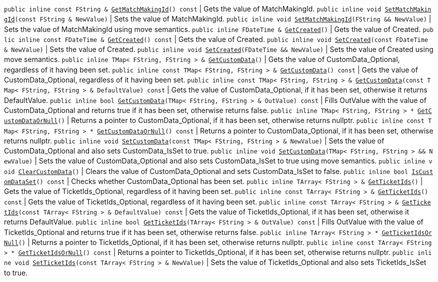`public inline const FString & `[`GetMatchMakingId`](#structFRHAPI__MatchmakingResults_1a41e8c12d1c80aed96b99503b7325cc29)`() const` | Gets the value of MatchMakingId.
`public inline void `[`SetMatchMakingId`](#structFRHAPI__MatchmakingResults_1aedd10bd3ad6b1c515417e2ca791b6c12)`(const FString & NewValue)` | Sets the value of MatchMakingId.
`public inline void `[`SetMatchMakingId`](#structFRHAPI__MatchmakingResults_1ad068293accc4bf3b9e68ffe073b1be43)`(FString && NewValue)` | Sets the value of MatchMakingId using move semantics.
`public inline FDateTime & `[`GetCreated`](#structFRHAPI__MatchmakingResults_1a78c4fe9958640a651d61728911510473)`()` | Gets the value of Created.
`public inline const FDateTime & `[`GetCreated`](#structFRHAPI__MatchmakingResults_1af5735ecace5bb1c0d1ebf767d91347dc)`() const` | Gets the value of Created.
`public inline void `[`SetCreated`](#structFRHAPI__MatchmakingResults_1a21afc5d660d3731b4c0d63e68a05b8eb)`(const FDateTime & NewValue)` | Sets the value of Created.
`public inline void `[`SetCreated`](#structFRHAPI__MatchmakingResults_1a44230ebba5486d7b75643ca976d70189)`(FDateTime && NewValue)` | Sets the value of Created using move semantics.
`public inline TMap< FString, FString > & `[`GetCustomData`](#structFRHAPI__MatchmakingResults_1a25aa08662d9ae98c76a66e7b429189c1)`()` | Gets the value of CustomData_Optional, regardless of it having been set.
`public inline const TMap< FString, FString > & `[`GetCustomData`](#structFRHAPI__MatchmakingResults_1aef1e5086d750ad235cc6577af67eb535)`() const` | Gets the value of CustomData_Optional, regardless of it having been set.
`public inline const TMap< FString, FString > & `[`GetCustomData`](#structFRHAPI__MatchmakingResults_1a80b8e1f29876205b61cca727a68b0bf6)`(const TMap< FString, FString > & DefaultValue) const` | Gets the value of CustomData_Optional, if it has been set, otherwise it returns DefaultValue.
`public inline bool `[`GetCustomData`](#structFRHAPI__MatchmakingResults_1ada7324d7b363cc133f4b5d93ac7da168)`(TMap< FString, FString > & OutValue) const` | Fills OutValue with the value of CustomData_Optional and returns true if it has been set, otherwise returns false.
`public inline TMap< FString, FString > * `[`GetCustomDataOrNull`](#structFRHAPI__MatchmakingResults_1a97336edebf1f6d4d14523cf059313c73)`()` | Returns a pointer to CustomData_Optional, if it has been set, otherwise returns nullptr.
`public inline const TMap< FString, FString > * `[`GetCustomDataOrNull`](#structFRHAPI__MatchmakingResults_1a016b038011943f69f7f683a062ba53da)`() const` | Returns a pointer to CustomData_Optional, if it has been set, otherwise returns nullptr.
`public inline void `[`SetCustomData`](#structFRHAPI__MatchmakingResults_1a1923c6f5b25c22f78e775bc52cc33533)`(const TMap< FString, FString > & NewValue)` | Sets the value of CustomData_Optional and also sets CustomData_IsSet to true.
`public inline void `[`SetCustomData`](#structFRHAPI__MatchmakingResults_1aead98d298dfaa92ba049e5b96356b894)`(TMap< FString, FString > && NewValue)` | Sets the value of CustomData_Optional and also sets CustomData_IsSet to true using move semantics.
`public inline void `[`ClearCustomData`](#structFRHAPI__MatchmakingResults_1ae469afc928153d7220e9d3eddc314527)`()` | Clears the value of CustomData_Optional and sets CustomData_IsSet to false.
`public inline bool `[`IsCustomDataSet`](#structFRHAPI__MatchmakingResults_1a34dc01266e346115378a4b80e9ac111d)`() const` | Checks whether CustomData_Optional has been set.
`public inline TArray< FString > & `[`GetTicketIds`](#structFRHAPI__MatchmakingResults_1aa925f47aeaf4d83deb6be7883bdb3b21)`()` | Gets the value of TicketIds_Optional, regardless of it having been set.
`public inline const TArray< FString > & `[`GetTicketIds`](#structFRHAPI__MatchmakingResults_1af988898be830ff6f42e592f29f1950b9)`() const` | Gets the value of TicketIds_Optional, regardless of it having been set.
`public inline const TArray< FString > & `[`GetTicketIds`](#structFRHAPI__MatchmakingResults_1af41be7bf96230c02dacba80611d5c5c1)`(const TArray< FString > & DefaultValue) const` | Gets the value of TicketIds_Optional, if it has been set, otherwise it returns DefaultValue.
`public inline bool `[`GetTicketIds`](#structFRHAPI__MatchmakingResults_1a48b374004e48aeb12c8b39f4481cc967)`(TArray< FString > & OutValue) const` | Fills OutValue with the value of TicketIds_Optional and returns true if it has been set, otherwise returns false.
`public inline TArray< FString > * `[`GetTicketIdsOrNull`](#structFRHAPI__MatchmakingResults_1a9c1f8467b6c0c67753180d2653277c59)`()` | Returns a pointer to TicketIds_Optional, if it has been set, otherwise returns nullptr.
`public inline const TArray< FString > * `[`GetTicketIdsOrNull`](#structFRHAPI__MatchmakingResults_1a43f83ab32c7485a4cef44b07432c2d12)`() const` | Returns a pointer to TicketIds_Optional, if it has been set, otherwise returns nullptr.
`public inline void `[`SetTicketIds`](#structFRHAPI__MatchmakingResults_1a9b5cec5d26a7246226b2666379a3dce4)`(const TArray< FString > & NewValue)` | Sets the value of TicketIds_Optional and also sets TicketIds_IsSet to true.